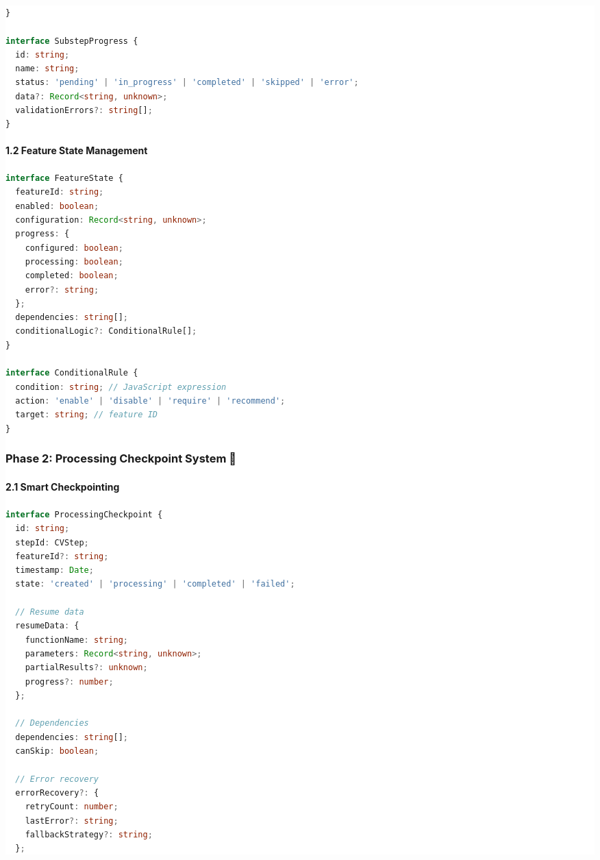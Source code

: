 ```typescript
}

interface SubstepProgress {
  id: string;
  name: string;
  status: 'pending' | 'in_progress' | 'completed' | 'skipped' | 'error';
  data?: Record<string, unknown>;
  validationErrors?: string[];
}
```

#### 1.2 Feature State Management
```typescript
interface FeatureState {
  featureId: string;
  enabled: boolean;
  configuration: Record<string, unknown>;
  progress: {
    configured: boolean;
    processing: boolean;
    completed: boolean;
    error?: string;
  };
  dependencies: string[];
  conditionalLogic?: ConditionalRule[];
}

interface ConditionalRule {
  condition: string; // JavaScript expression
  action: 'enable' | 'disable' | 'require' | 'recommend';
  target: string; // feature ID
}
```

### Phase 2: Processing Checkpoint System 🔄

#### 2.1 Smart Checkpointing
```typescript
interface ProcessingCheckpoint {
  id: string;
  stepId: CVStep;
  featureId?: string;
  timestamp: Date;
  state: 'created' | 'processing' | 'completed' | 'failed';
  
  // Resume data
  resumeData: {
    functionName: string;
    parameters: Record<string, unknown>;
    partialResults?: unknown;
    progress?: number;
  };
  
  // Dependencies
  dependencies: string[];
  canSkip: boolean;
  
  // Error recovery
  errorRecovery?: {
    retryCount: number;
    lastError?: string;
    fallbackStrategy?: string;
  };
```